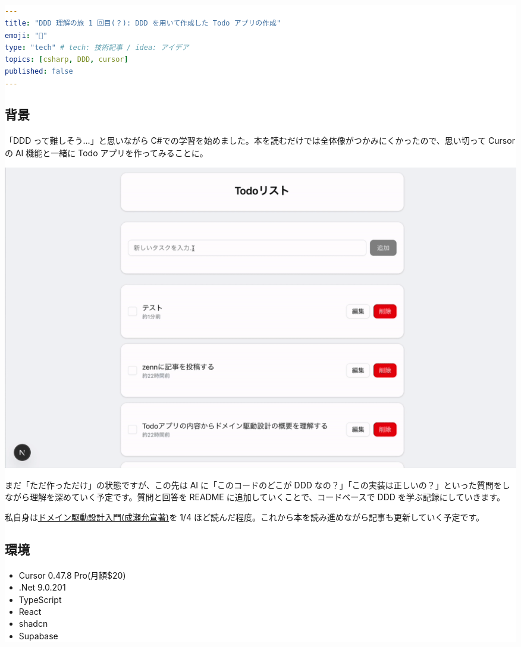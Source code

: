 ```yaml
---
title: "DDD 理解の旅 1 回目(？): DDD を用いて作成した Todo アプリの作成"
emoji: "🌊"
type: "tech" # tech: 技術記事 / idea: アイデア
topics: [csharp, DDD, cursor]
published: false
---
```


## 背景

「DDD って難しそう...」と思いながら C#での学習を始めました。本を読むだけでは全体像がつかみにくかったので、思い切って Cursor の AI 機能と一緒に Todo アプリを作ってみることに。

![こんなアプリができました](/images/csharp-ddd-todo-app/Gyazo.gif)

まだ「ただ作っただけ」の状態ですが、この先は AI に「このコードのどこが DDD なの？」「この実装は正しいの？」といった質問をしながら理解を深めていく予定です。質問と回答を README に追加していくことで、コードベースで DDD を学ぶ記録にしていきます。

私自身は[ドメイン駆動設計入門(成瀬允宣著)](https://amazon.asia/d/4YRuZzO)を 1/4 ほど読んだ程度。これから本を読み進めながら記事も更新していく予定です。

## 環境

-   Cursor 0.47.8 Pro(月額$20)
-   .Net 9.0.201
-   TypeScript
-   React
-   shadcn
-   Supabase
